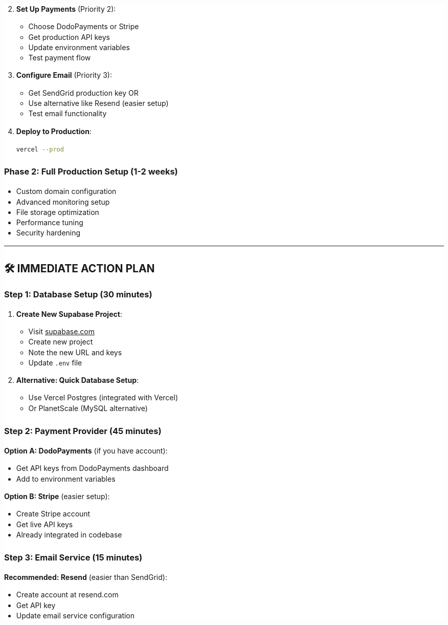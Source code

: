 2. **Set Up Payments** (Priority 2):
   - Choose DodoPayments or Stripe
   - Get production API keys
   - Update environment variables
   - Test payment flow

3. **Configure Email** (Priority 3):
   - Get SendGrid production key OR
   - Use alternative like Resend (easier setup)
   - Test email functionality

4. **Deploy to Production**:
   ```bash
   vercel --prod
   ```

### **Phase 2: Full Production Setup (1-2 weeks)**
- Custom domain configuration
- Advanced monitoring setup
- File storage optimization
- Performance tuning
- Security hardening

---

## 🛠️ **IMMEDIATE ACTION PLAN**

### **Step 1: Database Setup (30 minutes)**
1. **Create New Supabase Project**:
   - Visit [supabase.com](https://supabase.com)
   - Create new project
   - Note the new URL and keys
   - Update `.env` file

2. **Alternative: Quick Database Setup**:
   - Use Vercel Postgres (integrated with Vercel)
   - Or PlanetScale (MySQL alternative)

### **Step 2: Payment Provider (45 minutes)**
**Option A: DodoPayments** (if you have account):
- Get API keys from DodoPayments dashboard
- Add to environment variables

**Option B: Stripe** (easier setup):
- Create Stripe account
- Get live API keys
- Already integrated in codebase

### **Step 3: Email Service (15 minutes)**
**Recommended: Resend** (easier than SendGrid):
- Create account at resend.com
- Get API key
- Update email service configuration

